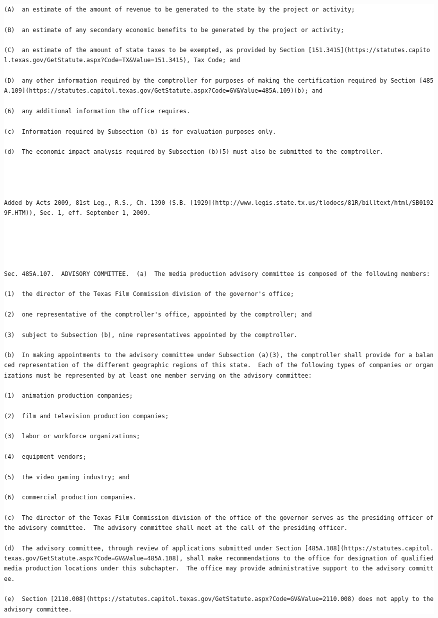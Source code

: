     (A)  an estimate of the amount of revenue to be generated to the state by the project or activity;
    
    (B)  an estimate of any secondary economic benefits to be generated by the project or activity;
    
    (C)  an estimate of the amount of state taxes to be exempted, as provided by Section [151.3415](https://statutes.capitol.texas.gov/GetStatute.aspx?Code=TX&Value=151.3415), Tax Code; and
    
    (D)  any other information required by the comptroller for purposes of making the certification required by Section [485A.109](https://statutes.capitol.texas.gov/GetStatute.aspx?Code=GV&Value=485A.109)(b); and
    
    (6)  any additional information the office requires.
    
    (c)  Information required by Subsection (b) is for evaluation purposes only.
    
    (d)  The economic impact analysis required by Subsection (b)(5) must also be submitted to the comptroller.
    
    
    
    
    Added by Acts 2009, 81st Leg., R.S., Ch. 1390 (S.B. [1929](http://www.legis.state.tx.us/tlodocs/81R/billtext/html/SB01929F.HTM)), Sec. 1, eff. September 1, 2009.
    
    
    
    
    
    Sec. 485A.107.  ADVISORY COMMITTEE.  (a)  The media production advisory committee is composed of the following members:
    
    (1)  the director of the Texas Film Commission division of the governor's office;
    
    (2)  one representative of the comptroller's office, appointed by the comptroller; and
    
    (3)  subject to Subsection (b), nine representatives appointed by the comptroller.
    
    (b)  In making appointments to the advisory committee under Subsection (a)(3), the comptroller shall provide for a balanced representation of the different geographic regions of this state.  Each of the following types of companies or organizations must be represented by at least one member serving on the advisory committee:
    
    (1)  animation production companies;
    
    (2)  film and television production companies;
    
    (3)  labor or workforce organizations;
    
    (4)  equipment vendors;
    
    (5)  the video gaming industry; and
    
    (6)  commercial production companies.
    
    (c)  The director of the Texas Film Commission division of the office of the governor serves as the presiding officer of the advisory committee.  The advisory committee shall meet at the call of the presiding officer.
    
    (d)  The advisory committee, through review of applications submitted under Section [485A.108](https://statutes.capitol.texas.gov/GetStatute.aspx?Code=GV&Value=485A.108), shall make recommendations to the office for designation of qualified media production locations under this subchapter.  The office may provide administrative support to the advisory committee.
    
    (e)  Section [2110.008](https://statutes.capitol.texas.gov/GetStatute.aspx?Code=GV&Value=2110.008) does not apply to the advisory committee.
    